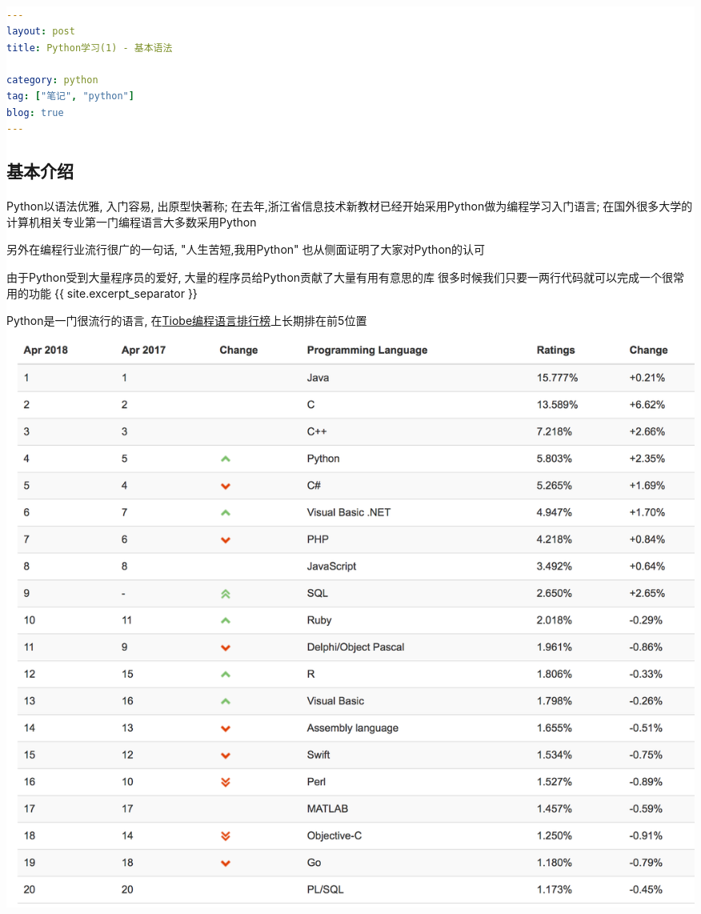 ```yaml
---
layout: post
title: Python学习(1) - 基本语法

category: python
tag: ["笔记", "python"]
blog: true
---
```

## 基本介绍 ##
Python以语法优雅, 入门容易, 出原型快著称; 
在去年,浙江省信息技术新教材已经开始采用Python做为编程学习入门语言; 
在国外很多大学的计算机相关专业第一门编程语言大多数采用Python

另外在编程行业流行很广的一句话, "人生苦短,我用Python" 也从侧面证明了大家对Python的认可

由于Python受到大量程序员的爱好, 大量的程序员给Python贡献了大量有用有意思的库
很多时候我们只要一两行代码就可以完成一个很常用的功能
{{ site.excerpt_separator }}

Python是一门很流行的语言, 在[Tiobe编程语言排行榜](https://www.tiobe.com/tiobe-index/)上长期排在前5位置

<img src="/assets/images/tiobe_program_rank_201804.png" alt="四月份排" height="100%" width="100%"/>
